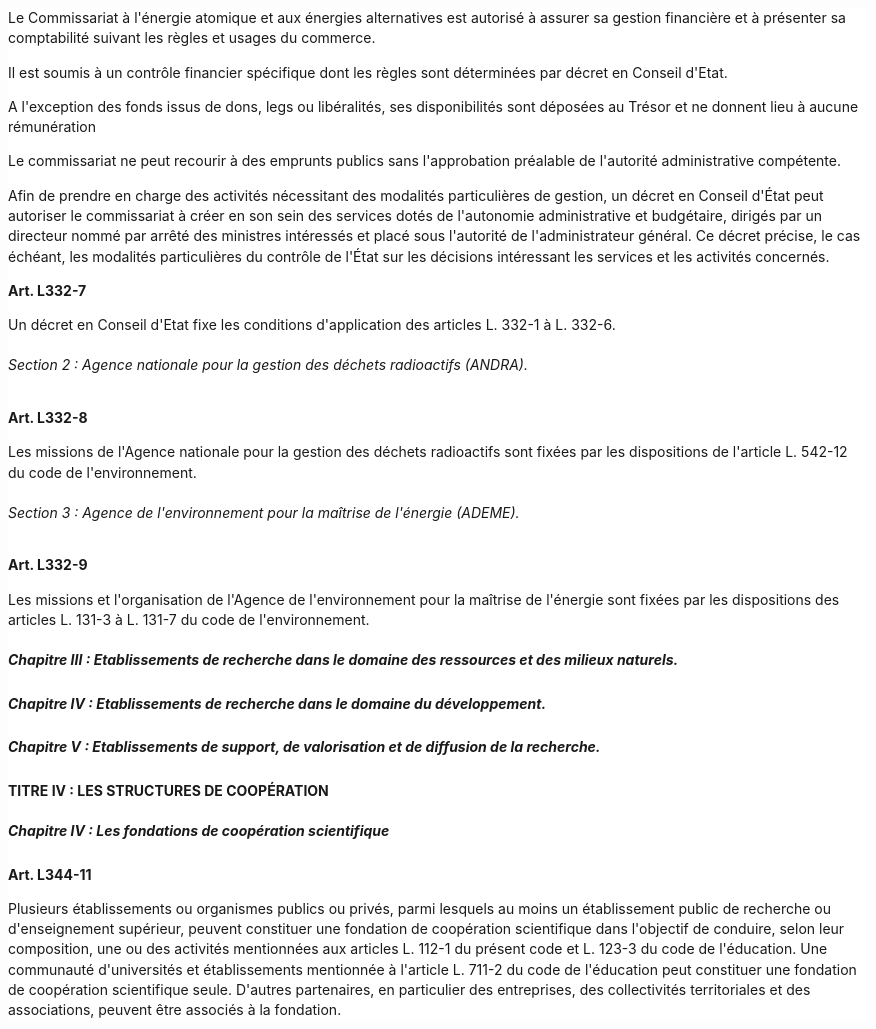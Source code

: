 Le Commissariat à l'énergie atomique et aux énergies alternatives est autorisé à assurer sa gestion financière et à présenter sa comptabilité suivant les règles et usages du commerce.

Il est soumis à un contrôle financier spécifique dont les règles sont déterminées par décret en Conseil d'Etat.

A l'exception des fonds issus de dons, legs ou libéralités, ses disponibilités sont déposées au Trésor et ne donnent lieu à aucune rémunération

Le commissariat ne peut recourir à des emprunts publics sans l'approbation préalable de l'autorité administrative compétente.

Afin de prendre en charge des activités nécessitant des modalités particulières de gestion, un décret en Conseil d'État peut autoriser le commissariat à créer en son sein des services dotés de l'autonomie administrative et budgétaire, dirigés par un directeur nommé par arrêté des ministres intéressés et placé sous l'autorité de l'administrateur général. Ce décret précise, le cas échéant, les modalités particulières du contrôle de l'État sur les décisions intéressant les services et les activités concernés.

**Art. L332-7**

Un décret en Conseil d'Etat fixe les conditions d'application des articles L. 332-1 à L. 332-6.

###### Section 2 : Agence nationale pour la gestion   des déchets radioactifs (ANDRA).

**Art. L332-8**

Les missions de l'Agence nationale pour la gestion des déchets radioactifs sont fixées par les dispositions de l'article L. 542-12 du code de l'environnement.

###### Section 3 : Agence de l'environnement pour la maîtrise de l'énergie (ADEME).

**Art. L332-9**

Les missions et l'organisation de l'Agence de l'environnement pour la maîtrise de l'énergie sont fixées par les dispositions des articles L. 131-3 à L. 131-7 du code de l'environnement.

##### Chapitre III : Etablissements de recherche dans le domaine des ressources et des milieux naturels.

##### Chapitre IV : Etablissements de recherche dans le domaine du développement.

##### Chapitre V : Etablissements de support, de valorisation et de diffusion de la recherche.

#### TITRE IV : LES STRUCTURES DE COOPÉRATION

##### Chapitre IV : Les fondations de coopération scientifique

**Art. L344-11**

Plusieurs établissements ou organismes publics ou privés, parmi lesquels au moins un établissement public de recherche ou d'enseignement supérieur, peuvent constituer une fondation de coopération scientifique dans l'objectif de conduire, selon leur composition, une ou des activités mentionnées aux articles L. 112-1 du présent code et L. 123-3 du code de l'éducation. Une communauté d'universités et établissements mentionnée à l'article L. 711-2 du code de l'éducation peut constituer une fondation de coopération scientifique seule. D'autres partenaires, en particulier des entreprises, des collectivités territoriales et des associations, peuvent être associés à la fondation.
